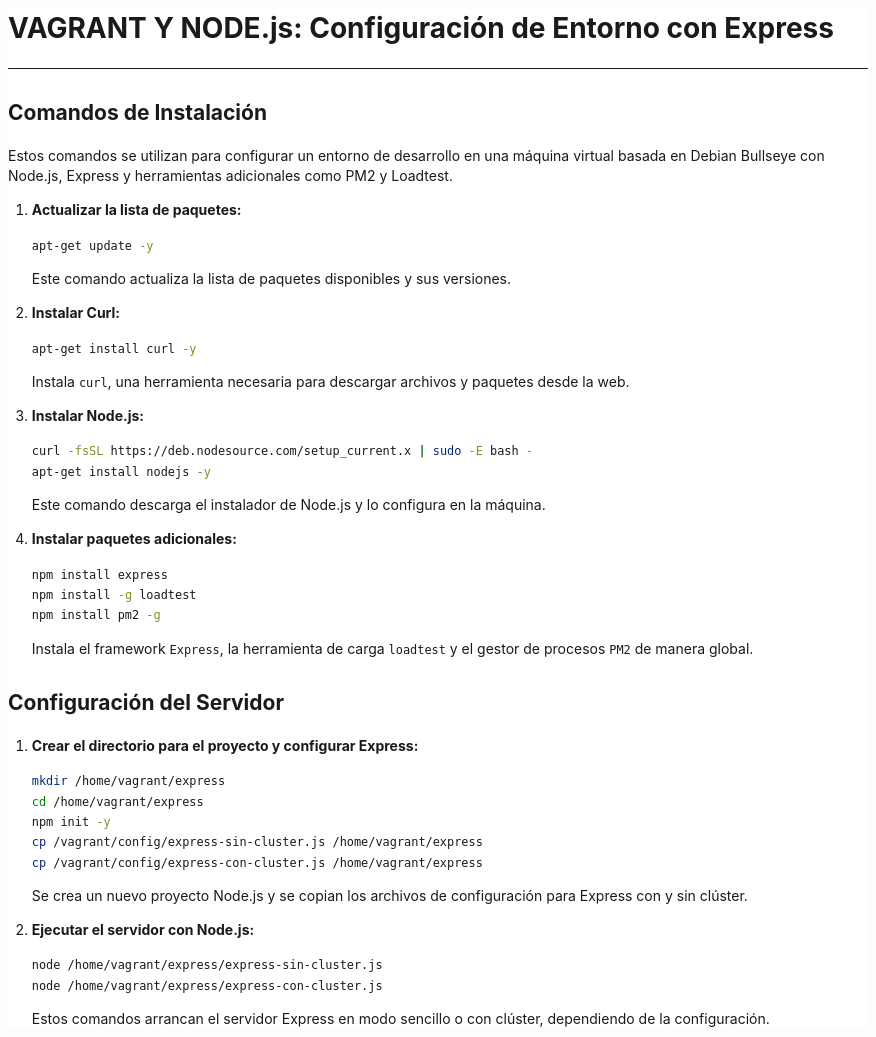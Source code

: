 # VAGRANT Y NODE.js: Configuración de Entorno con Express

<hr style="border-radius: 10px;">

## Comandos de Instalación

Estos comandos se utilizan para configurar un entorno de desarrollo en una máquina virtual basada en Debian Bullseye con Node.js, Express y herramientas adicionales como PM2 y Loadtest.

1. **Actualizar la lista de paquetes:**
    ```sh
    apt-get update -y
    ```
    Este comando actualiza la lista de paquetes disponibles y sus versiones.

2. **Instalar Curl:**
    ```sh
    apt-get install curl -y
    ```
    Instala `curl`, una herramienta necesaria para descargar archivos y paquetes desde la web.

3. **Instalar Node.js:**
    ```sh
    curl -fsSL https://deb.nodesource.com/setup_current.x | sudo -E bash -
    apt-get install nodejs -y
    ```
    Este comando descarga el instalador de Node.js y lo configura en la máquina.

4. **Instalar paquetes adicionales:**
    ```sh
    npm install express
    npm install -g loadtest
    npm install pm2 -g
    ```
    Instala el framework `Express`, la herramienta de carga `loadtest` y el gestor de procesos `PM2` de manera global.

## Configuración del Servidor

1. **Crear el directorio para el proyecto y configurar Express:**
    ```sh
    mkdir /home/vagrant/express
    cd /home/vagrant/express
    npm init -y
    cp /vagrant/config/express-sin-cluster.js /home/vagrant/express
    cp /vagrant/config/express-con-cluster.js /home/vagrant/express
    ```
    Se crea un nuevo proyecto Node.js y se copian los archivos de configuración para Express con y sin clúster.

2. **Ejecutar el servidor con Node.js:**
    ```sh
    node /home/vagrant/express/express-sin-cluster.js
    node /home/vagrant/express/express-con-cluster.js
    ```
    Estos comandos arrancan el servidor Express en modo sencillo o con clúster, dependiendo de la configuración.
